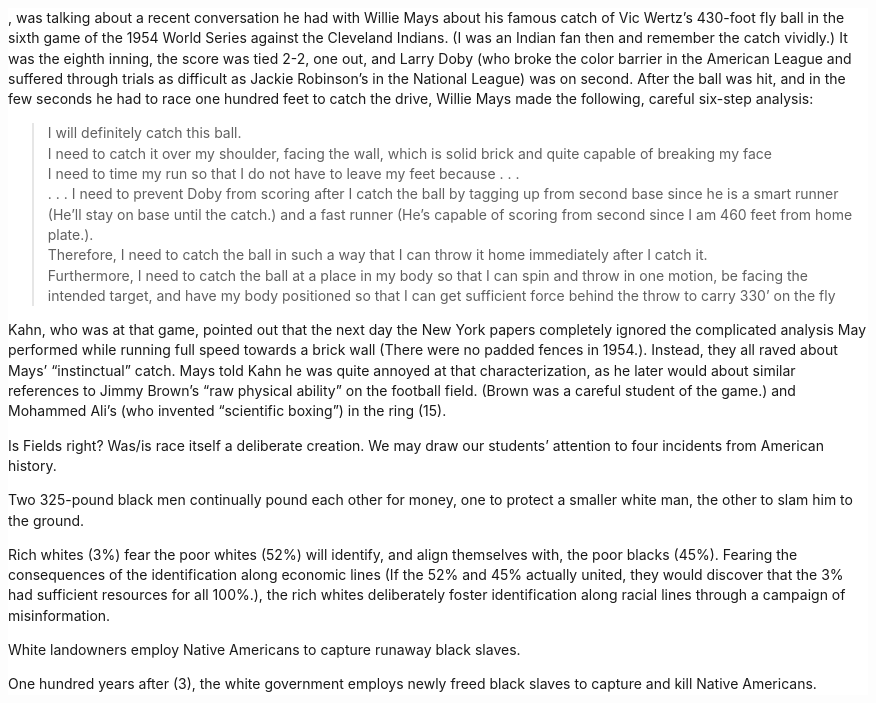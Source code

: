 , was talking about a recent conversation he had with Willie Mays about his famous catch of Vic Wertz’s 430-foot fly ball in the sixth game of the 1954 World Series against the Cleveland Indians. (I was an Indian fan then and remember the catch vividly.) It was the eighth inning, the score was tied 2-2, one out, and Larry Doby (who broke the color barrier in the American League and suffered through trials as difficult as Jackie Robinson’s in the National League) was on second. After the ball was hit, and in the few seconds he had to race one hundred feet to catch the drive, Willie Mays made the following, careful six-step analysis:
</p>
<blockquote>
<dl>
<dt>
I will definitely catch this ball.
<dt>
I need to catch it over my shoulder, facing the wall, which is solid brick and quite capable of breaking my face
<dt>
I need to time my run so that I do not have to leave my feet because . . .
<dt>
. . . I need to prevent Doby from scoring after I catch the ball by tagging up from second base since he is a smart runner (He’ll stay on base until the catch.) and a fast runner (He’s capable of scoring from second since I am 460 feet from home plate.).
<dt>
Therefore, I need to catch the ball in such a way that I can throw it home immediately after I catch it.
<dt>
Furthermore, I need to catch the ball at a place in my body so that I can spin and throw in one motion, be facing the intended target, and have my body positioned so that I can get sufficient force behind the throw to carry 330’ on the fly
</dt>
</dt>
</dt>
</dt>
</dt>
</dt>
</dl>
</blockquote>
Kahn, who was at that game, pointed out that the next day the New York papers completely ignored the complicated analysis May performed while running full speed towards a brick wall (There were no padded fences in 1954.). Instead, they all raved about Mays’ “instinctual” catch. Mays told Kahn he was quite annoyed at that characterization, as he later would about similar references to Jimmy Brown’s “raw physical ability” on the football field. (Brown was a careful student of the game.) and Mohammed Ali’s (who invented “scientific boxing”) in the ring (15).
<p>
Is Fields right? Was/is race itself a deliberate creation. We may draw our students’ attention to four incidents from American history.
</p>
<p>
Two 325-pound black men continually pound each other for money, one to protect a smaller white man, the other to slam him to the ground.
</p>
<p>
Rich whites (3%) fear the poor whites (52%) will identify, and align themselves with, the poor blacks (45%). Fearing the consequences of the identification along economic lines (If the 52% and 45% actually united, they would discover that the 3% had sufficient resources for all 100%.), the rich whites deliberately foster identification along racial lines through a campaign of misinformation.
</p>
<p>
White landowners employ Native Americans to capture runaway black slaves.
</p>
<p>
One hundred years after (3), the white government employs newly freed black slaves to capture and kill Native Americans.
</p>
<p>